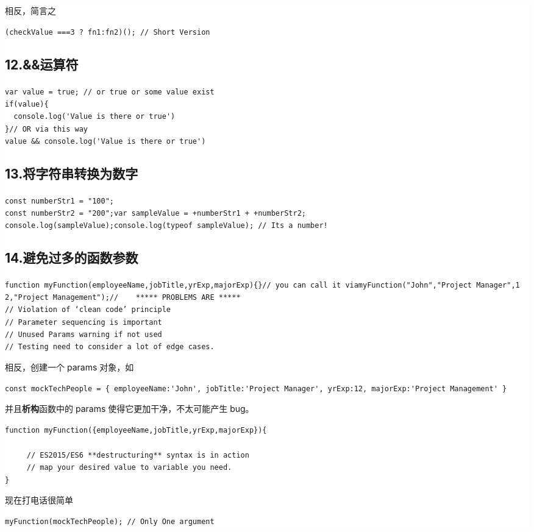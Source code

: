 相反，简言之

`(checkValue ===3 ? fn1:fn2)(); // Short Version`

## 12.&&运算符

```
var value = true; // or true or some value exist
if(value){
  console.log('Value is there or true')
}// OR via this way
value && console.log('Value is there or true')
```

## 13.将字符串转换为数字

```
const numberStr1 = "100";
const numberStr2 = "200";var sampleValue = +numberStr1 + +numberStr2;
console.log(sampleValue);console.log(typeof sampleValue); // Its a number!
```

## 14.避免过多的函数参数

```
function myFunction(employeeName,jobTitle,yrExp,majorExp){}// you can call it viamyFunction("John","Project Manager",12,"Project Management");//    ***** PROBLEMS ARE *****
// Violation of ‘clean code’ principle
// Parameter sequencing is important
// Unused Params warning if not used 
// Testing need to consider a lot of edge cases.
```

相反，创建一个 params 对象，如

`const mockTechPeople = {
employeeName:'John',
jobTitle:'Project Manager',
yrExp:12,
majorExp:'Project Management'
}`

并且**析构**函数中的 params 使得它更加干净，不太可能产生 bug。

```
function myFunction({employeeName,jobTitle,yrExp,majorExp}){

     // ES2015/ES6 **destructuring** syntax is in action
     // map your desired value to variable you need.
}
```

现在打电话很简单

```
myFunction(mockTechPeople); // Only One argument
```
